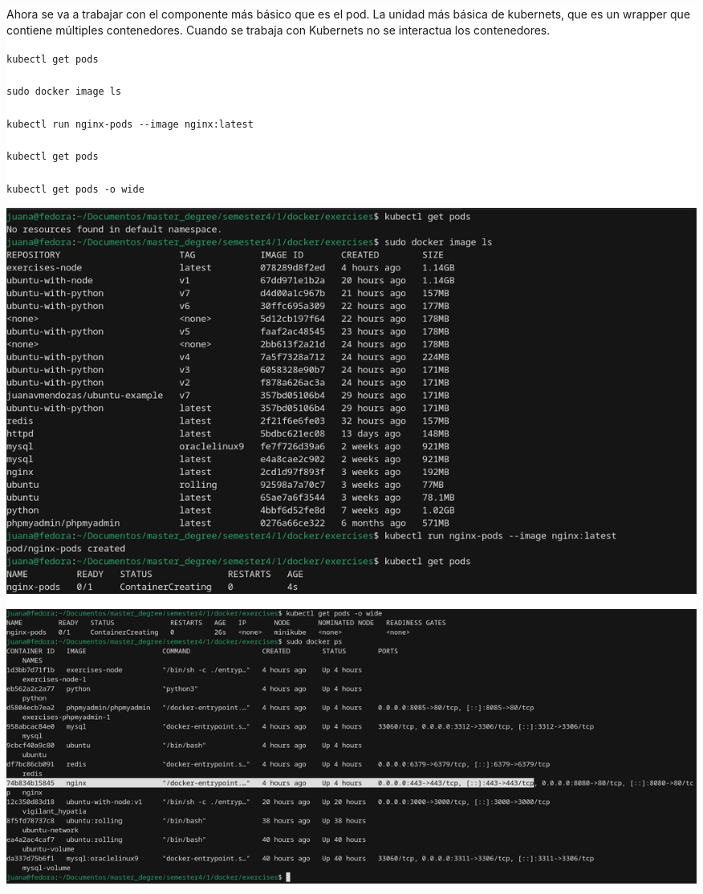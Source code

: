 Ahora se va a trabajar con el componente más básico que es el pod. La unidad más básica de kubernets, que es un wrapper que contiene múltiples contenedores. Cuando se trabaja con Kubernets no se interactua los contenedores.

```
kubectl get pods

sudo docker image ls

kubectl run nginx-pods --image nginx:latest

kubectl get pods

kubectl get pods -o wide
```

![image](./img/156.png)

![image](./img/157.png)
